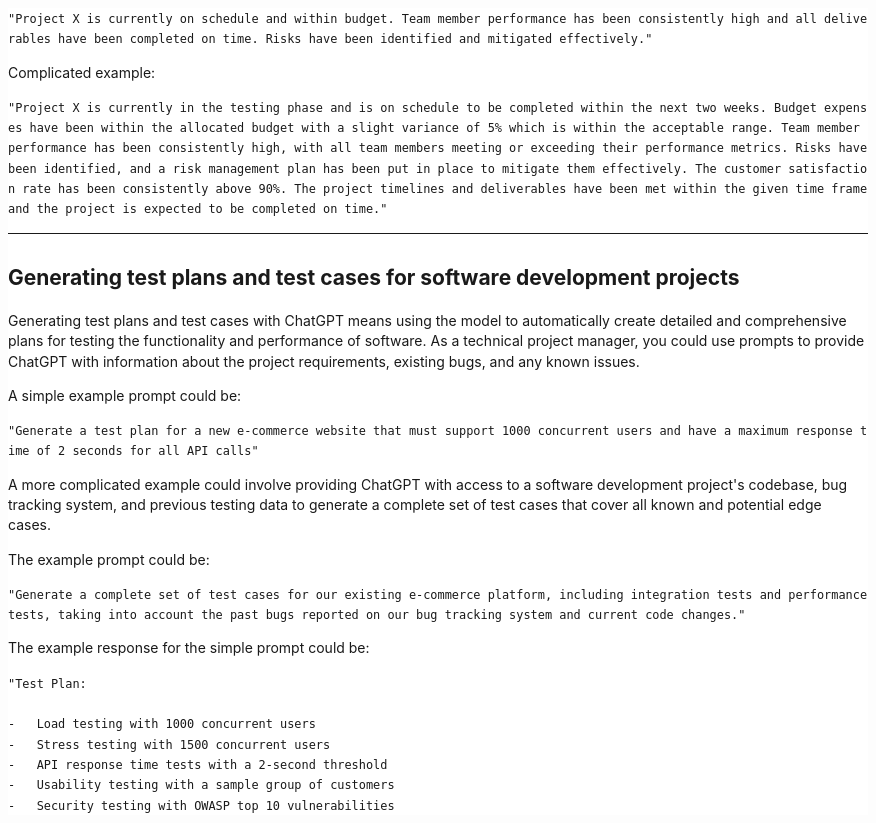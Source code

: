 ```
"Project X is currently on schedule and within budget. Team member performance has been consistently high and all deliverables have been completed on time. Risks have been identified and mitigated effectively."
```

Complicated example: 

```
"Project X is currently in the testing phase and is on schedule to be completed within the next two weeks. Budget expenses have been within the allocated budget with a slight variance of 5% which is within the acceptable range. Team member performance has been consistently high, with all team members meeting or exceeding their performance metrics. Risks have been identified, and a risk management plan has been put in place to mitigate them effectively. The customer satisfaction rate has been consistently above 90%. The project timelines and deliverables have been met within the given time frame and the project is expected to be completed on time."
```

---

## Generating test plans and test cases for software development projects

Generating test plans and test cases with ChatGPT means using the model to automatically create detailed and comprehensive plans for testing the functionality and performance of software. As a technical project manager, you could use prompts to provide ChatGPT with information about the project requirements, existing bugs, and any known issues.

A simple example prompt could be: 

```
"Generate a test plan for a new e-commerce website that must support 1000 concurrent users and have a maximum response time of 2 seconds for all API calls"
```

A more complicated example could involve providing ChatGPT with access to a software development project's codebase, bug tracking system, and previous testing data to generate a complete set of test cases that cover all known and potential edge cases. 

The example prompt could be: 

```
"Generate a complete set of test cases for our existing e-commerce platform, including integration tests and performance tests, taking into account the past bugs reported on our bug tracking system and current code changes."
```

The example response for the simple prompt could be: 

```
"Test Plan:

-   Load testing with 1000 concurrent users
-   Stress testing with 1500 concurrent users
-   API response time tests with a 2-second threshold
-   Usability testing with a sample group of customers
-   Security testing with OWASP top 10 vulnerabilities
```
